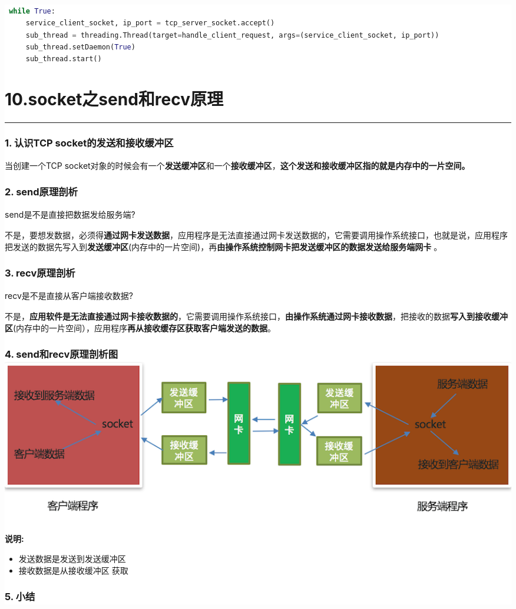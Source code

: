    ```python
    while True:
        service_client_socket, ip_port = tcp_server_socket.accept() 
        sub_thread = threading.Thread(target=handle_client_request, args=(service_client_socket, ip_port))
        sub_thread.setDaemon(True) 
        sub_thread.start()
   ```

# 10.socket之send和recv原理

------

### 1. 认识TCP socket的发送和接收缓冲区

当创建一个TCP socket对象的时候会有一个**发送缓冲区**和一个**接收缓冲区**，**这个发送和接收缓冲区指的就是内存中的一片空间。**

### 2. send原理剖析

send是不是直接把数据发给服务端?

不是，要想发数据，必须得**通过网卡发送数据**，应用程序是无法直接通过网卡发送数据的，它需要调用操作系统接口，也就是说，应用程序把发送的数据先写入到**发送缓冲区**(内存中的一片空间)，再**由操作系统控制网卡把发送缓冲区的数据发送给服务端网卡** 。

### 3. recv原理剖析

recv是不是直接从客户端接收数据?

不是，**应用软件是无法直接通过网卡接收数据的**，它需要调用操作系统接口，**由操作系统通过网卡接收数据**，把接收的数据**写入到接收缓冲区**(内存中的一片空间），应用程序**再从接收缓存区获取客户端发送的数据**。

### 4. send和recv原理剖析图![send和recv原理剖析图](./images/send和recv原理.png)

**说明:**

- 发送数据是发送到发送缓冲区
- 接收数据是从接收缓冲区 获取

### 5. 小结

